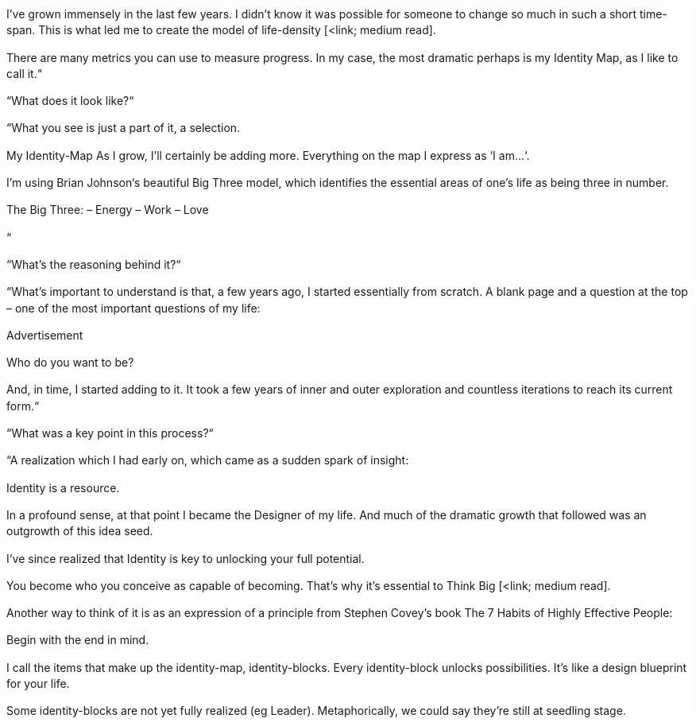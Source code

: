 I’ve grown immensely in the last few years. I didn’t know it was possible for someone to change so much in such a short time-span. This is what led me to create the model of life-density [<link; medium read].

There are many metrics you can use to measure progress. In my case, the most dramatic perhaps is my Identity Map, as I like to call it.“

“What does it look like?“

“What you see is just a part of it, a selection.


My Identity-Map
As I grow, I’ll certainly be adding more. Everything on the map I express as ‘I am…‘.

I’m using Brian Johnson‘s beautiful Big Three model, which identifies the essential areas of one’s life as being three in number.

The Big Three:
– Energy
– Work
– Love

“

“What’s the reasoning behind it?“

“What’s important to understand is that, a few years ago, I started essentially from scratch. A blank page and a question at the top – one of the most important questions of my life:

Advertisement

Who do you want to be?

And, in time, I started adding to it. It took a few years of inner and outer exploration and countless iterations to reach its current form.“

“What was a key point in this process?“

“A realization which I had early on, which came as a sudden spark of insight:

Identity is a resource.

In a profound sense, at that point I became the Designer of my life. And much of the dramatic growth that followed was an outgrowth of this idea seed.

I’ve since realized that Identity is key to unlocking your full potential.

You become who you conceive as capable of becoming. That’s why it’s essential to Think Big [<link; medium read].

Another way to think of it is as an expression of a principle from Stephen Covey’s book The 7 Habits of Highly Effective People:

Begin with the end in mind.

I call the items that make up the identity-map, identity-blocks. Every identity-block unlocks possibilities. It’s like a design blueprint for your life.

Some identity-blocks are not yet fully realized (eg Leader). Metaphorically, we could say they’re still at seedling stage.
